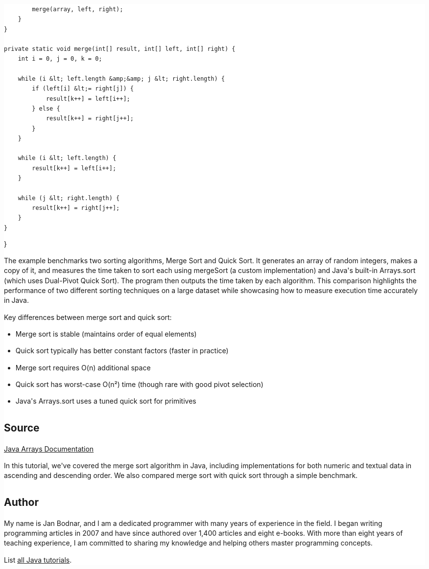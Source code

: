             merge(array, left, right);
        }
    }
    
    private static void merge(int[] result, int[] left, int[] right) {
        int i = 0, j = 0, k = 0;
        
        while (i &lt; left.length &amp;&amp; j &lt; right.length) {
            if (left[i] &lt;= right[j]) {
                result[k++] = left[i++];
            } else {
                result[k++] = right[j++];
            }
        }
        
        while (i &lt; left.length) {
            result[k++] = left[i++];
        }
        
        while (j &lt; right.length) {
            result[k++] = right[j++];
        }
    }    
}

The example benchmarks two sorting algorithms, Merge Sort and Quick Sort. It
generates an array of random integers, makes a copy of it, and measures the time
taken to sort each using mergeSort (a custom implementation) and Java's built-in
Arrays.sort (which uses Dual-Pivot Quick Sort). The program then outputs the
time taken by each algorithm. This comparison highlights the performance of two
different sorting techniques on a large dataset while showcasing how to measure
execution time accurately in Java.

Key differences between merge sort and quick sort:

- Merge sort is stable (maintains order of equal elements)

- Quick sort typically has better constant factors (faster in practice)

- Merge sort requires O(n) additional space

- Quick sort has worst-case O(n²) time (though rare with good pivot selection)

- Java's Arrays.sort uses a tuned quick sort for primitives

## Source

[Java Arrays Documentation](https://docs.oracle.com/javase/8/docs/api/java/util/Arrays.html)

In this tutorial, we've covered the merge sort algorithm in Java, including
implementations for both numeric and textual data in ascending and descending
order. We also compared merge sort with quick sort through a simple benchmark.

## Author

My name is Jan Bodnar, and I am a dedicated programmer with many years of
experience in the field. I began writing programming articles in 2007 and have
since authored over 1,400 articles and eight e-books. With more than eight years
of teaching experience, I am committed to sharing my knowledge and helping
others master programming concepts.

List [all Java tutorials](/java/).